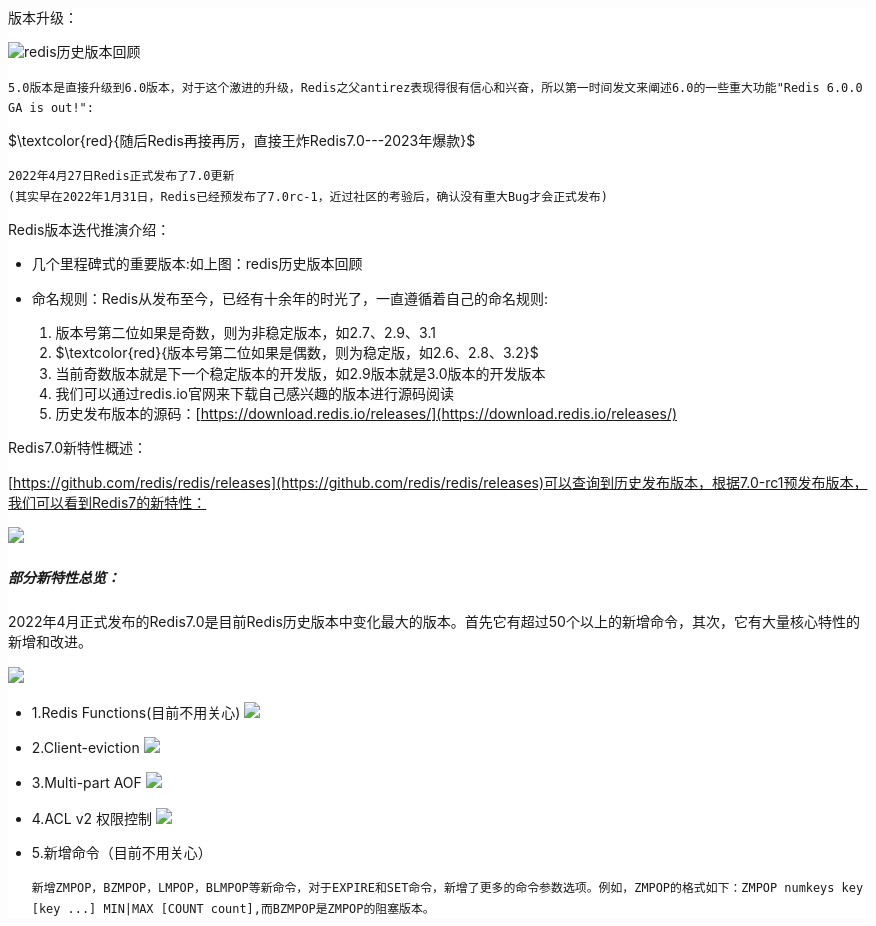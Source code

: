 版本升级：

![redis历史版本回顾](images/6.redis历史版本回顾.jpg)

```txt
5.0版本是直接升级到6.0版本，对于这个激进的升级，Redis之父antirez表现得很有信心和兴奋，所以第一时间发文来阐述6.0的一些重大功能"Redis 6.0.0 GA is out!":
```

$\textcolor{red}{随后Redis再接再厉，直接王炸Redis7.0---2023年爆款}$

```txt
2022年4月27日Redis正式发布了7.0更新
(其实早在2022年1月31日，Redis已经预发布了7.0rc-1，近过社区的考验后，确认没有重大Bug才会正式发布)
```

Redis版本迭代推演介绍：

- 几个里程碑式的重要版本:如上图：redis历史版本回顾

- 命名规则：Redis从发布至今，已经有十余年的时光了，一直遵循着自己的命名规则:
    1. 版本号第二位如果是奇数，则为非稳定版本，如2.7、2.9、3.1
    2. $\textcolor{red}{版本号第二位如果是偶数，则为稳定版，如2.6、2.8、3.2}$
    3. 当前奇数版本就是下一个稳定版本的开发版，如2.9版本就是3.0版本的开发版本
    4. 我们可以通过redis.io官网来下载自己感兴趣的版本进行源码阅读
    5. 历史发布版本的源码：[https://download.redis.io/releases/](https://download.redis.io/releases/)


Redis7.0新特性概述：

[https://github.com/redis/redis/releases](https://github.com/redis/redis/releases)可以查询到历史发布版本，根据7.0-rc1预发布版本，我们可以看到Redis7的新特性：

![](images/7.Redis7新特性.png)

##### 部分新特性总览：

2022年4月正式发布的Redis7.0是目前Redis历史版本中变化最大的版本。首先它有超过50个以上的新增命令，其次，它有大量核心特性的新增和改进。

![](images/8.Redis7核心特性概览.png)

- 1.Redis Functions(目前不用关心)
    ![](images/9.Redisfunctions.png)

- 2.Client-eviction
    ![](images/10.Client-eviction.png)

- 3.Multi-part AOF
    ![](images/11.multi-partAOF.png)

- 4.ACL v2 权限控制
    ![](images/12.ACLV2.png)

- 5.新增命令（目前不用关心）
    ```TEXT
    新增ZMPOP，BZMPOP，LMPOP，BLMPOP等新命令，对于EXPIRE和SET命令，新增了更多的命令参数选项。例如，ZMPOP的格式如下：ZMPOP numkeys key [key ...] MIN|MAX [COUNT count],而BZMPOP是ZMPOP的阻塞版本。
    ```
